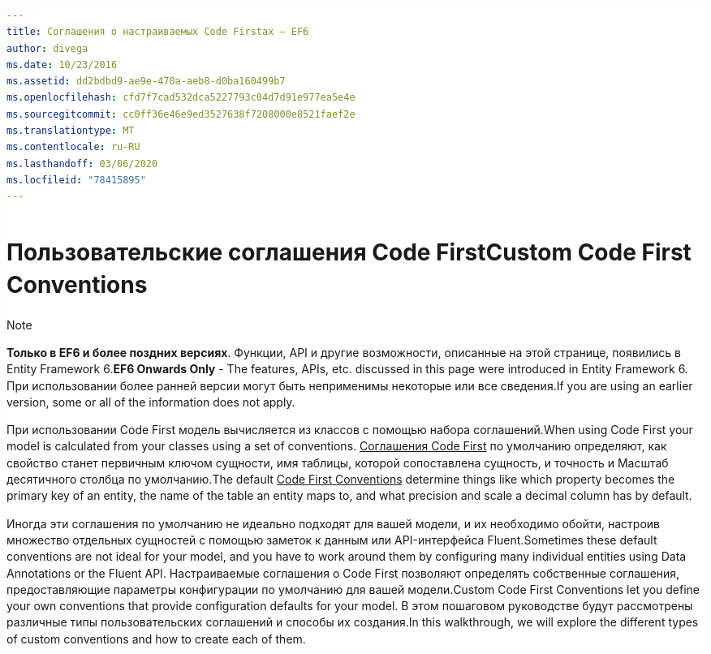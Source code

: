 ```yaml
---
title: Соглашения о настраиваемых Code Firstах — EF6
author: divega
ms.date: 10/23/2016
ms.assetid: dd2bdbd9-ae9e-470a-aeb8-d0ba160499b7
ms.openlocfilehash: cfd7f7cad532dca5227793c04d7d91e977ea5e4e
ms.sourcegitcommit: cc0ff36e46e9ed3527638f7208000e8521faef2e
ms.translationtype: MT
ms.contentlocale: ru-RU
ms.lasthandoff: 03/06/2020
ms.locfileid: "78415895"
---
```

# <a name="custom-code-first-conventions"></a><span data-ttu-id="81f89-102">Пользовательские соглашения Code First</span><span class="sxs-lookup"><span data-stu-id="81f89-102">Custom Code First Conventions</span></span>
> [!NOTE]
> <span data-ttu-id="81f89-103">**Только в EF6 и более поздних версиях**. Функции, API и другие возможности, описанные на этой странице, появились в Entity Framework 6.</span><span class="sxs-lookup"><span data-stu-id="81f89-103">**EF6 Onwards Only** - The features, APIs, etc. discussed in this page were introduced in Entity Framework 6.</span></span> <span data-ttu-id="81f89-104">При использовании более ранней версии могут быть неприменимы некоторые или все сведения.</span><span class="sxs-lookup"><span data-stu-id="81f89-104">If you are using an earlier version, some or all of the information does not apply.</span></span>

<span data-ttu-id="81f89-105">При использовании Code First модель вычисляется из классов с помощью набора соглашений.</span><span class="sxs-lookup"><span data-stu-id="81f89-105">When using Code First your model is calculated from your classes using a set of conventions.</span></span> <span data-ttu-id="81f89-106">[Соглашения Code First](~/ef6/modeling/code-first/conventions/built-in.md) по умолчанию определяют, как свойство станет первичным ключом сущности, имя таблицы, которой сопоставлена сущность, и точность и Масштаб десятичного столбца по умолчанию.</span><span class="sxs-lookup"><span data-stu-id="81f89-106">The default [Code First Conventions](~/ef6/modeling/code-first/conventions/built-in.md) determine things like which property becomes the primary key of an entity, the name of the table an entity maps to, and what precision and scale a decimal column has by default.</span></span>

<span data-ttu-id="81f89-107">Иногда эти соглашения по умолчанию не идеально подходят для вашей модели, и их необходимо обойти, настроив множество отдельных сущностей с помощью заметок к данным или API-интерфейса Fluent.</span><span class="sxs-lookup"><span data-stu-id="81f89-107">Sometimes these default conventions are not ideal for your model, and you have to work around them by configuring many individual entities using Data Annotations or the Fluent API.</span></span> <span data-ttu-id="81f89-108">Настраиваемые соглашения о Code First позволяют определять собственные соглашения, предоставляющие параметры конфигурации по умолчанию для вашей модели.</span><span class="sxs-lookup"><span data-stu-id="81f89-108">Custom Code First Conventions let you define your own conventions that provide configuration defaults for your model.</span></span> <span data-ttu-id="81f89-109">В этом пошаговом руководстве будут рассмотрены различные типы пользовательских соглашений и способы их создания.</span><span class="sxs-lookup"><span data-stu-id="81f89-109">In this walkthrough, we will explore the different types of custom conventions and how to create each of them.</span></span>
